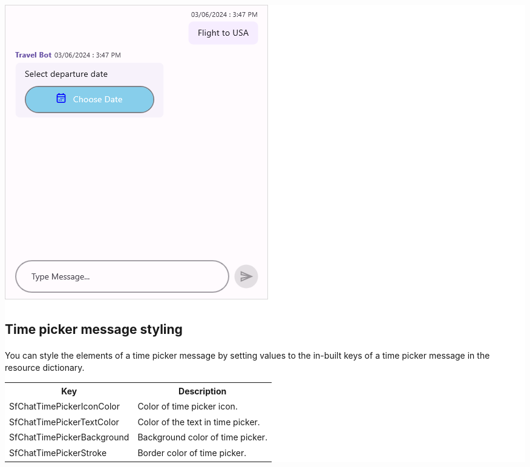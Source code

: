 ![Date picker message style in .NET MAUI Chat](images/styles/maui-chat-datepicker-message-style.png)

## Time picker message styling

You can style the elements of a time picker message by setting values to the in-built keys of a time picker message in the resource dictionary.

<table>
<tr>
<th> Key </th>
<th> Description </th>
</tr>
<tr>
<td> SfChatTimePickerIconColor </td>
<td> Color of time picker icon. </td>
</tr><tr>
<td> SfChatTimePickerTextColor </td>
<td> Color of the text in time picker.  </td>
</tr><tr>
<td> SfChatTimePickerBackground </td>
<td> Background color of time picker. </td>
</tr><tr>
<td> SfChatTimePickerStroke </td>
<td> Border color of time picker. </td>
</tr>
</table>

